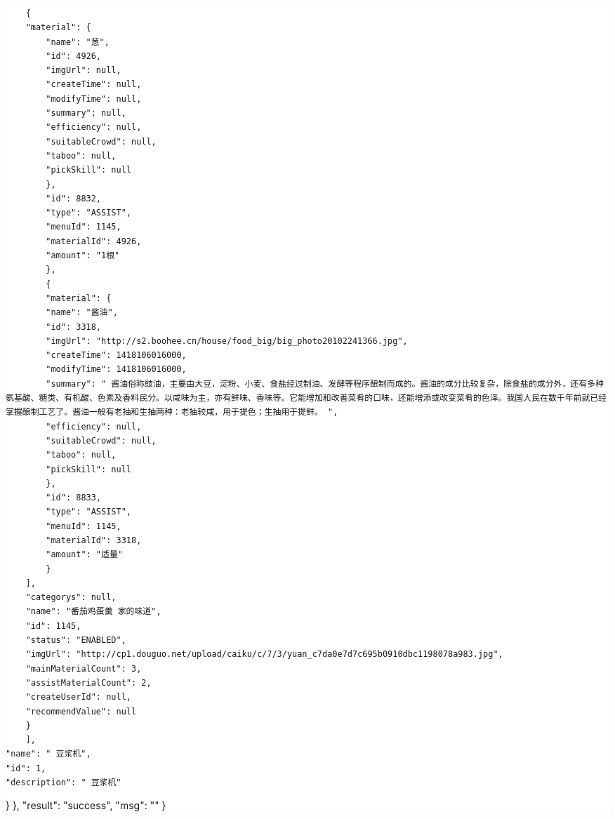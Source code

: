 		{
		"material": {
			"name": "葱",
			"id": 4926,
			"imgUrl": null,
			"createTime": null,
			"modifyTime": null,
			"summary": null,
			"efficiency": null,
			"suitableCrowd": null,
			"taboo": null,
			"pickSkill": null
			},
			"id": 8832,
			"type": "ASSIST",
			"menuId": 1145,
			"materialId": 4926,
			"amount": "1根"
			},
			{
			"material": {
			"name": "酱油",
			"id": 3318,
			"imgUrl": "http://s2.boohee.cn/house/food_big/big_photo20102241366.jpg",
			"createTime": 1418106016000,
			"modifyTime": 1418106016000,
			"summary": " 酱油俗称豉油，主要由大豆，淀粉、小麦、食盐经过制油、发酵等程序酿制而成的。酱油的成分比较复杂，除食盐的成分外，还有多种氨基酸、糖类、有机酸、色素及香料民分。以咸味为主，亦有鲜味、香味等。它能增加和改善菜肴的口味，还能增添或改变菜肴的色泽。我国人民在数千年前就已经掌握酿制工艺了。酱油一般有老抽和生抽两种：老抽较咸，用于提色；生抽用于提鲜。 ",
			"efficiency": null,
			"suitableCrowd": null,
			"taboo": null,
			"pickSkill": null
			},
			"id": 8833,
			"type": "ASSIST",
			"menuId": 1145,
			"materialId": 3318,
			"amount": "适量"
			}
		],
		"categorys": null,
		"name": "番茄鸡蛋羹 家的味道",
		"id": 1145,
		"status": "ENABLED",
		"imgUrl": "http://cp1.douguo.net/upload/caiku/c/7/3/yuan_c7da0e7d7c695b0910dbc1198078a983.jpg",
		"mainMaterialCount": 3,
		"assistMaterialCount": 2,
		"createUserId": null,
		"recommendValue": null
		}
		],
	"name": " 豆浆机",
	"id": 1,
	"description": " 豆浆机"
}
},
"result": "success",
"msg": ""
}

